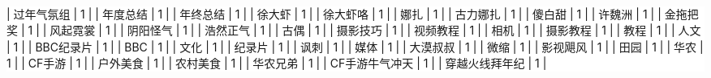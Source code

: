 | 过年气氛组 | 1 |
| 年度总结 | 1 |
| 年终总结 | 1 |
| 徐大虾 | 1 |
| 徐大虾咯 | 1 |
| 娜扎 | 1 |
| 古力娜扎 | 1 |
| 傻白甜 | 1 |
| 许魏洲 | 1 |
| 金拖把奖 | 1 |
| 风起霓裳 | 1 |
| 阴阳怪气 | 1 |
| 浩然正气 | 1 |
| 古偶 | 1 |
| 摄影技巧 | 1 |
| 视频教程 | 1 |
| 相机 | 1 |
| 摄影教程 | 1 |
| 教程 | 1 |
| 人文 | 1 |
| BBC纪录片 | 1 |
| BBC | 1 |
| 文化 | 1 |
| 纪录片 | 1 |
| 讽刺 | 1 |
| 媒体 | 1 |
| 大漠叔叔 | 1 |
| 微缩 | 1 |
| 影视飓风 | 1 |
| 田园 | 1 |
| 华农 | 1 |
| CF手游 | 1 |
| 户外美食 | 1 |
| 农村美食 | 1 |
| 华农兄弟 | 1 |
| CF手游牛气冲天 | 1 |
| 穿越火线拜年纪 | 1 |